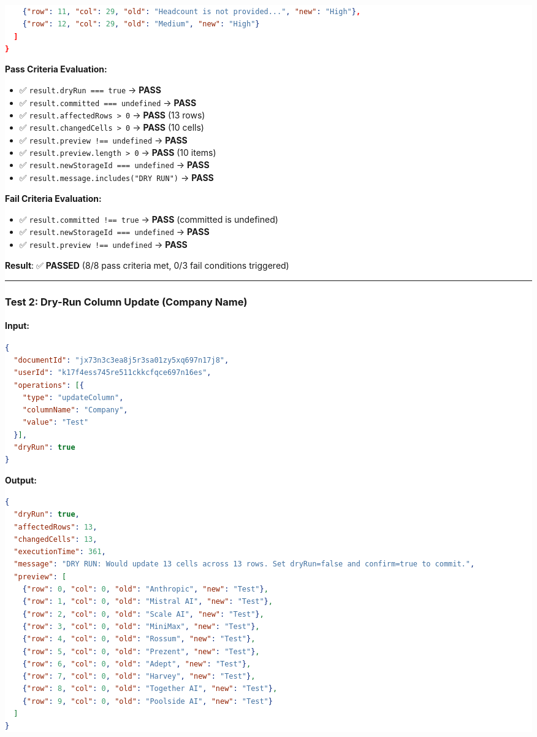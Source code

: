 ```json
    {"row": 11, "col": 29, "old": "Headcount is not provided...", "new": "High"},
    {"row": 12, "col": 29, "old": "Medium", "new": "High"}
  ]
}
```

**Pass Criteria Evaluation:**
- ✅ `result.dryRun === true` → **PASS**
- ✅ `result.committed === undefined` → **PASS**
- ✅ `result.affectedRows > 0` → **PASS** (13 rows)
- ✅ `result.changedCells > 0` → **PASS** (10 cells)
- ✅ `result.preview !== undefined` → **PASS**
- ✅ `result.preview.length > 0` → **PASS** (10 items)
- ✅ `result.newStorageId === undefined` → **PASS**
- ✅ `result.message.includes("DRY RUN")` → **PASS**

**Fail Criteria Evaluation:**
- ✅ `result.committed !== true` → **PASS** (committed is undefined)
- ✅ `result.newStorageId === undefined` → **PASS**
- ✅ `result.preview !== undefined` → **PASS**

**Result**: ✅ **PASSED** (8/8 pass criteria met, 0/3 fail conditions triggered)

---

### Test 2: Dry-Run Column Update (Company Name)

**Input:**
```json
{
  "documentId": "jx73n3c3ea8j5r3sa01zy5xq697n17j8",
  "userId": "k17f4ess745re511ckkcfqce697n16es",
  "operations": [{
    "type": "updateColumn",
    "columnName": "Company",
    "value": "Test"
  }],
  "dryRun": true
}
```

**Output:**
```json
{
  "dryRun": true,
  "affectedRows": 13,
  "changedCells": 13,
  "executionTime": 361,
  "message": "DRY RUN: Would update 13 cells across 13 rows. Set dryRun=false and confirm=true to commit.",
  "preview": [
    {"row": 0, "col": 0, "old": "Anthropic", "new": "Test"},
    {"row": 1, "col": 0, "old": "Mistral AI", "new": "Test"},
    {"row": 2, "col": 0, "old": "Scale AI", "new": "Test"},
    {"row": 3, "col": 0, "old": "MiniMax", "new": "Test"},
    {"row": 4, "col": 0, "old": "Rossum", "new": "Test"},
    {"row": 5, "col": 0, "old": "Prezent", "new": "Test"},
    {"row": 6, "col": 0, "old": "Adept", "new": "Test"},
    {"row": 7, "col": 0, "old": "Harvey", "new": "Test"},
    {"row": 8, "col": 0, "old": "Together AI", "new": "Test"},
    {"row": 9, "col": 0, "old": "Poolside AI", "new": "Test"}
  ]
}
```

